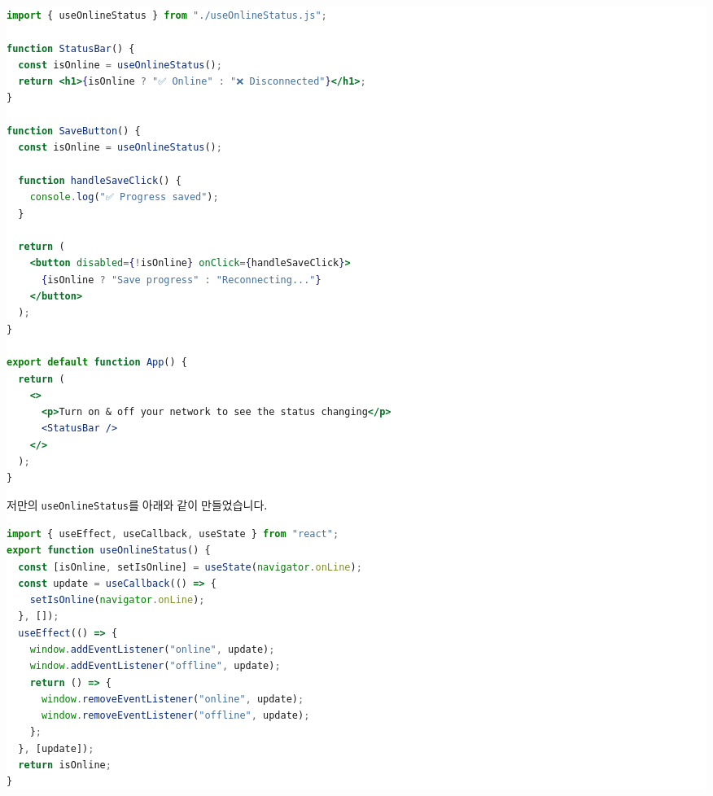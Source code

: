 ```jsx
import { useOnlineStatus } from "./useOnlineStatus.js";

function StatusBar() {
  const isOnline = useOnlineStatus();
  return <h1>{isOnline ? "✅ Online" : "❌ Disconnected"}</h1>;
}

function SaveButton() {
  const isOnline = useOnlineStatus();

  function handleSaveClick() {
    console.log("✅ Progress saved");
  }

  return (
    <button disabled={!isOnline} onClick={handleSaveClick}>
      {isOnline ? "Save progress" : "Reconnecting..."}
    </button>
  );
}

export default function App() {
  return (
    <>
      <p>Turn on & off your network to see the status changing</p>
      <StatusBar />
    </>
  );
}
```

저만의 `useOnlineStatus`를 아래와 같이 만들었습니다.

```jsx
import { useEffect, useCallback, useState } from "react";
export function useOnlineStatus() {
  const [isOnline, setIsOnline] = useState(navigator.onLine);
  const update = useCallback(() => {
    setIsOnline(navigator.onLine);
  }, []);
  useEffect(() => {
    window.addEventListener("online", update);
    window.addEventListener("offline", update);
    return () => {
      window.removeEventListener("online", update);
      window.removeEventListener("offline", update);
    };
  }, [update]);
  return isOnline;
}
```
